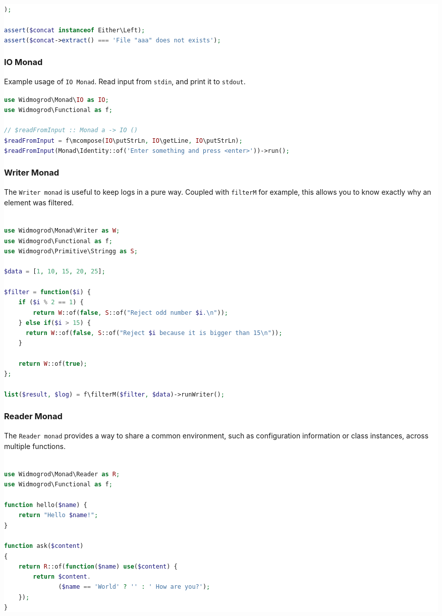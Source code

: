```php
);

assert($concat instanceof Either\Left);
assert($concat->extract() === 'File "aaa" does not exists');
```

### IO Monad
Example usage of `IO Monad`. Read input from `stdin`, and print it to `stdout`.

```php
use Widmogrod\Monad\IO as IO;
use Widmogrod\Functional as f;

// $readFromInput :: Monad a -> IO ()
$readFromInput = f\mcompose(IO\putStrLn, IO\getLine, IO\putStrLn);
$readFromInput(Monad\Identity::of('Enter something and press <enter>'))->run();
```

### Writer Monad
The `Writer monad` is useful to keep logs in a pure way. Coupled with `filterM` for example, this allows you to know exactly why an element was filtered.

```php

use Widmogrod\Monad\Writer as W;
use Widmogrod\Functional as f;
use Widmogrod\Primitive\Stringg as S;

$data = [1, 10, 15, 20, 25];

$filter = function($i) {
    if ($i % 2 == 1) {
        return W::of(false, S::of("Reject odd number $i.\n"));
    } else if($i > 15) {
      return W::of(false, S::of("Reject $i because it is bigger than 15\n"));
    }

    return W::of(true);
};

list($result, $log) = f\filterM($filter, $data)->runWriter();

```

### Reader Monad

The `Reader monad` provides a way to share a common environment, such as configuration information or class instances, across multiple functions.

```php

use Widmogrod\Monad\Reader as R;
use Widmogrod\Functional as f;

function hello($name) {
    return "Hello $name!";
}

function ask($content)
{
    return R::of(function($name) use($content) {
        return $content.
               ($name == 'World' ? '' : ' How are you?');
    });
}
```